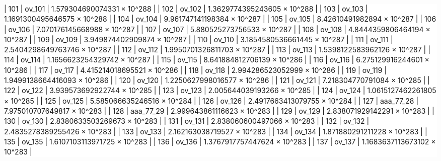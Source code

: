 | 101 | ov_101 | 1.579304690074331 × 10^288 |
| 102 | ov_102 | 1.3629774395243605 × 10^288 |
| 103 | ov_103 | 1.1691300495646575 × 10^288 |
| 104 | ov_104 | 9.961747141198384 × 10^287 |
| 105 | ov_105 | 8.42610491982894 × 10^287 |
| 106 | ov_106 | 7.070176145668988 × 10^287 |
| 107 | ov_107 | 5.880525273756533 × 10^287 |
| 108 | ov_108 | 4.8444359806464194 × 10^287 |
| 109 | ov_109 | 3.949874402909874 × 10^287 |
| 110 | ov_110 | 3.1854580536661445 × 10^287 |
| 111 | ov_111 | 2.5404298649763746 × 10^287 |
| 112 | ov_112 | 1.9950701326811703 × 10^287 |
| 113 | ov_113 | 1.5398122583962126 × 10^287 |
| 114 | ov_114 | 1.1656623254329742 × 10^287 |
| 115 | ov_115 | 8.641884812706139 × 10^286 |
| 116 | ov_116 | 6.275129916244601 × 10^286 |
| 117 | ov_117 | 4.415214018695521 × 10^286 |
| 118 | ov_118 | 2.994286523052999 × 10^286 |
| 119 | ov_119 | 1.9499138664416093 × 10^286 |
| 120 | ov_120 | 1.2250627998016577 × 10^286 |
| 121 | ov_121 | 7.218304770791084 × 10^285 |
| 122 | ov_122 | 3.939573692922744 × 10^285 |
| 123 | ov_123 | 2.005644039193266 × 10^285 |
| 124 | ov_124 | 1.0615127462261805 × 10^285 |
| 125 | ov_125 | 5.585066635246516 × 10^284 |
| 126 | ov_126 | 2.4917663413079755 × 10^284 |
| 127 | aaa_77_28 | 7.975010707649817 × 10^283 |
| 128 | aaa_77_29 | 2.999643861116623 × 10^283 |
| 129 | ov_129 | 2.838071929142291 × 10^283 |
| 130 | ov_130 | 2.8380633503269673 × 10^283 |
| 131 | ov_131 | 2.838060600497066 × 10^283 |
| 132 | ov_132 | 2.4835278389255426 × 10^283 |
| 133 | ov_133 | 2.162163038719527 × 10^283 |
| 134 | ov_134 | 1.871880291211228 × 10^283 |
| 135 | ov_135 | 1.6107103113971725 × 10^283 |
| 136 | ov_136 | 1.3767917757447624 × 10^283 |
| 137 | ov_137 | 1.1683637113673102 × 10^283 |